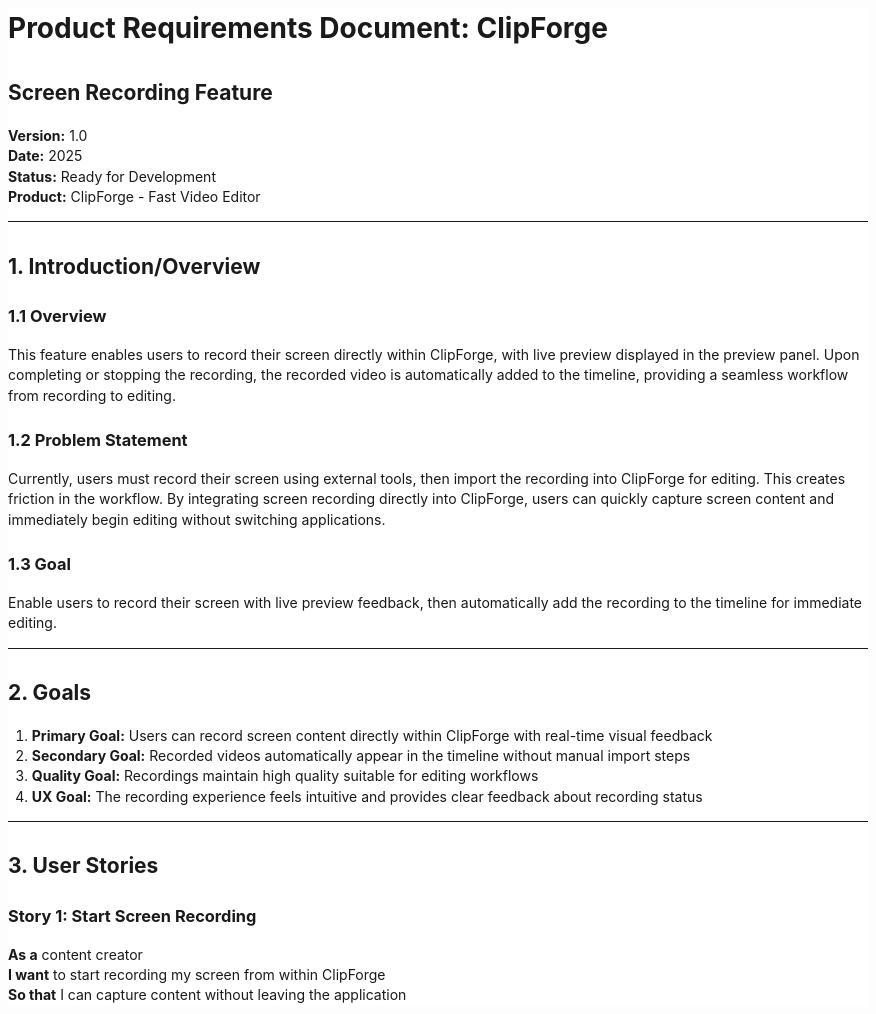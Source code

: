 # Product Requirements Document: ClipForge
## Screen Recording Feature

**Version:** 1.0  
**Date:** 2025  
**Status:** Ready for Development  
**Product:** ClipForge - Fast Video Editor

---

## 1. Introduction/Overview

### 1.1 Overview
This feature enables users to record their screen directly within ClipForge, with live preview displayed in the preview panel. Upon completing or stopping the recording, the recorded video is automatically added to the timeline, providing a seamless workflow from recording to editing.

### 1.2 Problem Statement
Currently, users must record their screen using external tools, then import the recording into ClipForge for editing. This creates friction in the workflow. By integrating screen recording directly into ClipForge, users can quickly capture screen content and immediately begin editing without switching applications.

### 1.3 Goal
Enable users to record their screen with live preview feedback, then automatically add the recording to the timeline for immediate editing.

---

## 2. Goals

1. **Primary Goal:** Users can record screen content directly within ClipForge with real-time visual feedback
2. **Secondary Goal:** Recorded videos automatically appear in the timeline without manual import steps
3. **Quality Goal:** Recordings maintain high quality suitable for editing workflows
4. **UX Goal:** The recording experience feels intuitive and provides clear feedback about recording status

---

## 3. User Stories

### Story 1: Start Screen Recording
**As a** content creator  
**I want** to start recording my screen from within ClipForge  
**So that** I can capture content without leaving the application  
